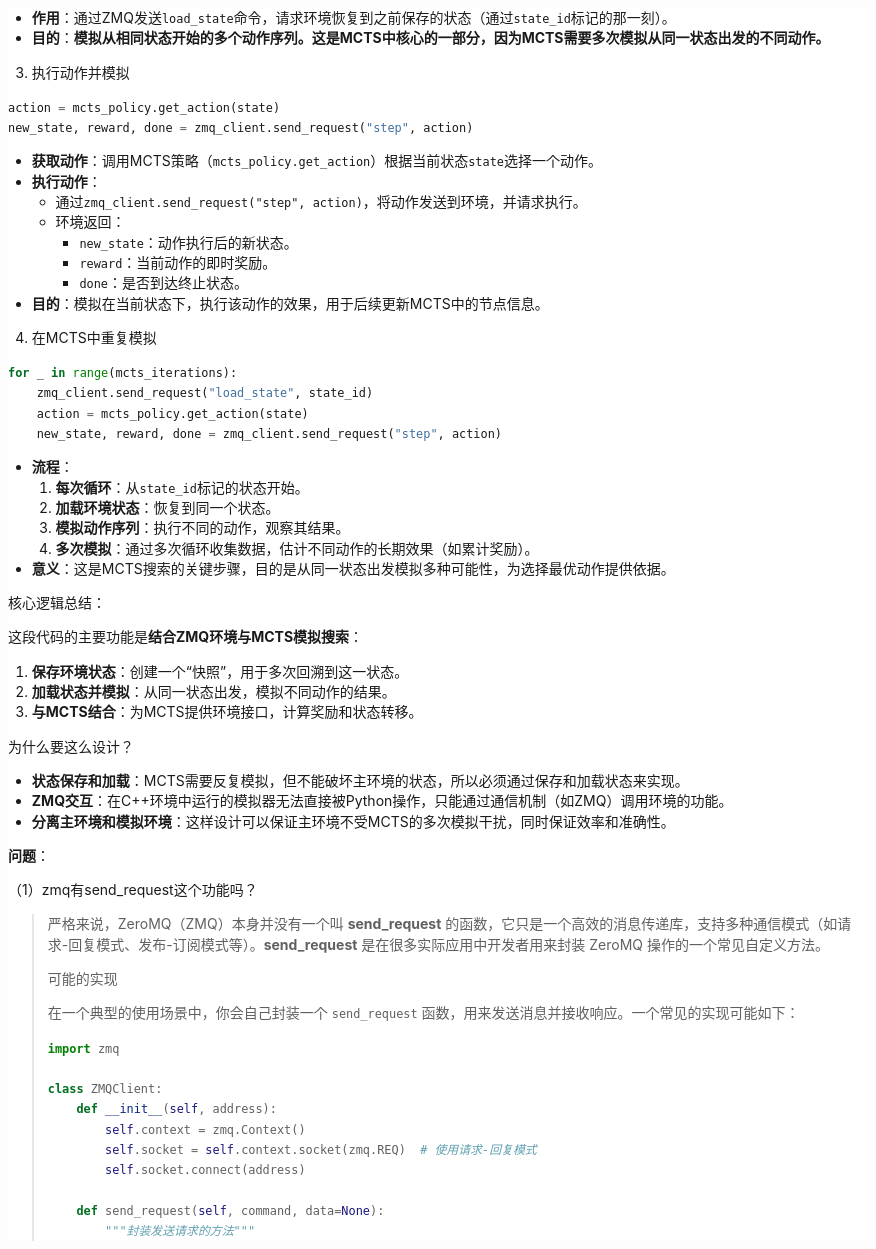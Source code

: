 - **作用**：通过ZMQ发送`load_state`命令，请求环境恢复到之前保存的状态（通过`state_id`标记的那一刻）。
- **目的**：**模拟从相同状态开始的多个动作序列。这是MCTS中核心的一部分，因为MCTS需要多次模拟从同一状态出发的不同动作。**

3. 执行动作并模拟

```python
action = mcts_policy.get_action(state)
new_state, reward, done = zmq_client.send_request("step", action)
```

- **获取动作**：调用MCTS策略（`mcts_policy.get_action`）根据当前状态`state`选择一个动作。
- **执行动作**：
  - 通过`zmq_client.send_request("step", action)`，将动作发送到环境，并请求执行。
  - 环境返回：
    - `new_state`：动作执行后的新状态。
    - `reward`：当前动作的即时奖励。
    - `done`：是否到达终止状态。
- **目的**：模拟在当前状态下，执行该动作的效果，用于后续更新MCTS中的节点信息。

4. 在MCTS中重复模拟

```python
for _ in range(mcts_iterations):
    zmq_client.send_request("load_state", state_id)
    action = mcts_policy.get_action(state)
    new_state, reward, done = zmq_client.send_request("step", action)
```

- **流程**：
  1. **每次循环**：从`state_id`标记的状态开始。
  2. **加载环境状态**：恢复到同一个状态。
  3. **模拟动作序列**：执行不同的动作，观察其结果。
  4. **多次模拟**：通过多次循环收集数据，估计不同动作的长期效果（如累计奖励）。
- **意义**：这是MCTS搜索的关键步骤，目的是从同一状态出发模拟多种可能性，为选择最优动作提供依据。

核心逻辑总结：

这段代码的主要功能是**结合ZMQ环境与MCTS模拟搜索**：

1. **保存环境状态**：创建一个“快照”，用于多次回溯到这一状态。
2. **加载状态并模拟**：从同一状态出发，模拟不同动作的结果。
3. **与MCTS结合**：为MCTS提供环境接口，计算奖励和状态转移。

为什么要这么设计？

- **状态保存和加载**：MCTS需要反复模拟，但不能破坏主环境的状态，所以必须通过保存和加载状态来实现。
- **ZMQ交互**：在C++环境中运行的模拟器无法直接被Python操作，只能通过通信机制（如ZMQ）调用环境的功能。
- **分离主环境和模拟环境**：这样设计可以保证主环境不受MCTS的多次模拟干扰，同时保证效率和准确性。

**问题**：

（1）zmq有send_request这个功能吗？

> 严格来说，ZeroMQ（ZMQ）本身并没有一个叫 **send_request** 的函数，它只是一个高效的消息传递库，支持多种通信模式（如请求-回复模式、发布-订阅模式等）。**send_request** 是在很多实际应用中开发者用来封装 ZeroMQ 操作的一个常见自定义方法。
>
> 可能的实现
>
> 在一个典型的使用场景中，你会自己封装一个 `send_request` 函数，用来发送消息并接收响应。一个常见的实现可能如下：
>
> ```python
> import zmq
> 
> class ZMQClient:
>     def __init__(self, address):
>         self.context = zmq.Context()
>         self.socket = self.context.socket(zmq.REQ)  # 使用请求-回复模式
>         self.socket.connect(address)
> 
>     def send_request(self, command, data=None):
>         """封装发送请求的方法"""